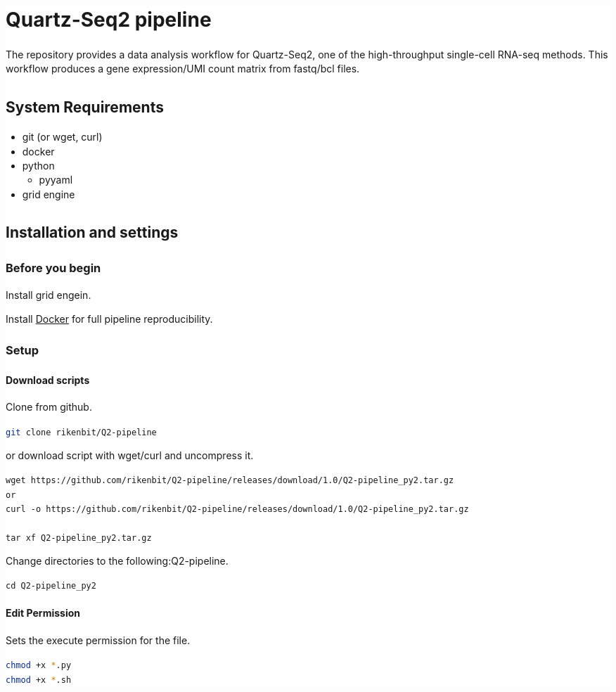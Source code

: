 # Quartz-Seq2 pipeline
The repository provides a data analysis workflow for Quartz-Seq2, one of the high-throughput single-cell RNA-seq methods. This workflow produces a gene expression/UMI count matrix from fastq/bcl files.

## System Requirements

- git (or wget, curl)
- docker 
- python
  - pyyaml
- grid engine



## Installation and settings

### Before you begin

Install grid engein.

Install [Docker](https://docs.docker.com/engine/installation/) for full pipeline reproducibility.

### Setup

#### Download scripts

Clone from github.

```bash
git clone rikenbit/Q2-pipeline
```

or download script with wget/curl and uncompress it.

```
wget https://github.com/rikenbit/Q2-pipeline/releases/download/1.0/Q2-pipeline_py2.tar.gz
or
curl -o https://github.com/rikenbit/Q2-pipeline/releases/download/1.0/Q2-pipeline_py2.tar.gz

tar xf Q2-pipeline_py2.tar.gz
```

Change directories to the following:Q2-pipeline.

```
cd Q2-pipeline_py2
```

#### Edit Permission

Sets the execute permission for the file.

```bash
chmod +x *.py
chmod +x *.sh
```
